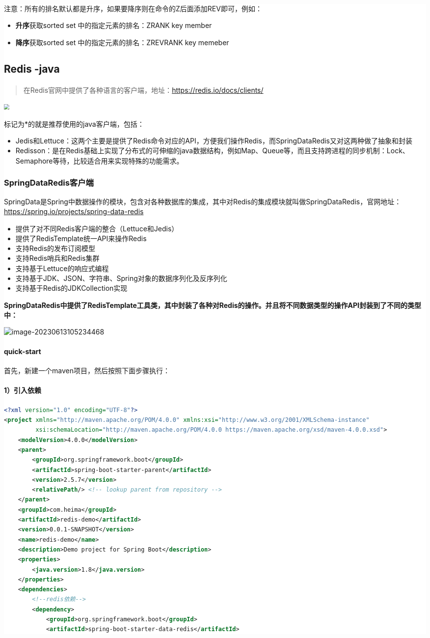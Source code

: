 注意：所有的排名默认都是升序，如果要降序则在命令的Z后面添加REV即可，例如：

- **升序**获取sorted set 中的指定元素的排名：ZRANK key member

- **降序**获取sorted set 中的指定元素的排名：ZREVRANK key memeber

## Redis -java

>在Redis官网中提供了各种语言的客户端，地址：https://redis.io/docs/clients/

<img src="https://typora-1309665611.cos.ap-nanjing.myqcloud.com/typora/image-20230613105129232.png" style="zoom:70%">

标记为*的就是推荐使用的java客户端，包括：

- Jedis和Lettuce：这两个主要是提供了Redis命令对应的API，方便我们操作Redis，而SpringDataRedis又对这两种做了抽象和封装
- Redisson：是在Redis基础上实现了分布式的可伸缩的java数据结构，例如Map、Queue等，而且支持跨进程的同步机制：Lock、Semaphore等待，比较适合用来实现特殊的功能需求。

### SpringDataRedis客户端

SpringData是Spring中数据操作的模块，包含对各种数据库的集成，其中对Redis的集成模块就叫做SpringDataRedis，官网地址：https://spring.io/projects/spring-data-redis

- 提供了对不同Redis客户端的整合（Lettuce和Jedis）
- 提供了RedisTemplate统一API来操作Redis
- 支持Redis的发布订阅模型
- 支持Redis哨兵和Redis集群
- 支持基于Lettuce的响应式编程
- 支持基于JDK、JSON、字符串、Spring对象的数据序列化及反序列化
- 支持基于Redis的JDKCollection实现

**SpringDataRedis中提供了RedisTemplate工具类，其中封装了各种对Redis的操作。并且将不同数据类型的操作API封装到了不同的类型中：**

![image-20230613105234468](https://typora-1309665611.cos.ap-nanjing.myqcloud.com/typora/image-20230613105234468.png)

#### quick-start

首先，新建一个maven项目，然后按照下面步骤执行：

#### 1）引入依赖

```xml
<?xml version="1.0" encoding="UTF-8"?>
<project xmlns="http://maven.apache.org/POM/4.0.0" xmlns:xsi="http://www.w3.org/2001/XMLSchema-instance"
         xsi:schemaLocation="http://maven.apache.org/POM/4.0.0 https://maven.apache.org/xsd/maven-4.0.0.xsd">
    <modelVersion>4.0.0</modelVersion>
    <parent>
        <groupId>org.springframework.boot</groupId>
        <artifactId>spring-boot-starter-parent</artifactId>
        <version>2.5.7</version>
        <relativePath/> <!-- lookup parent from repository -->
    </parent>
    <groupId>com.heima</groupId>
    <artifactId>redis-demo</artifactId>
    <version>0.0.1-SNAPSHOT</version>
    <name>redis-demo</name>
    <description>Demo project for Spring Boot</description>
    <properties>
        <java.version>1.8</java.version>
    </properties>
    <dependencies>
        <!--redis依赖-->
        <dependency>
            <groupId>org.springframework.boot</groupId>
            <artifactId>spring-boot-starter-data-redis</artifactId>
```